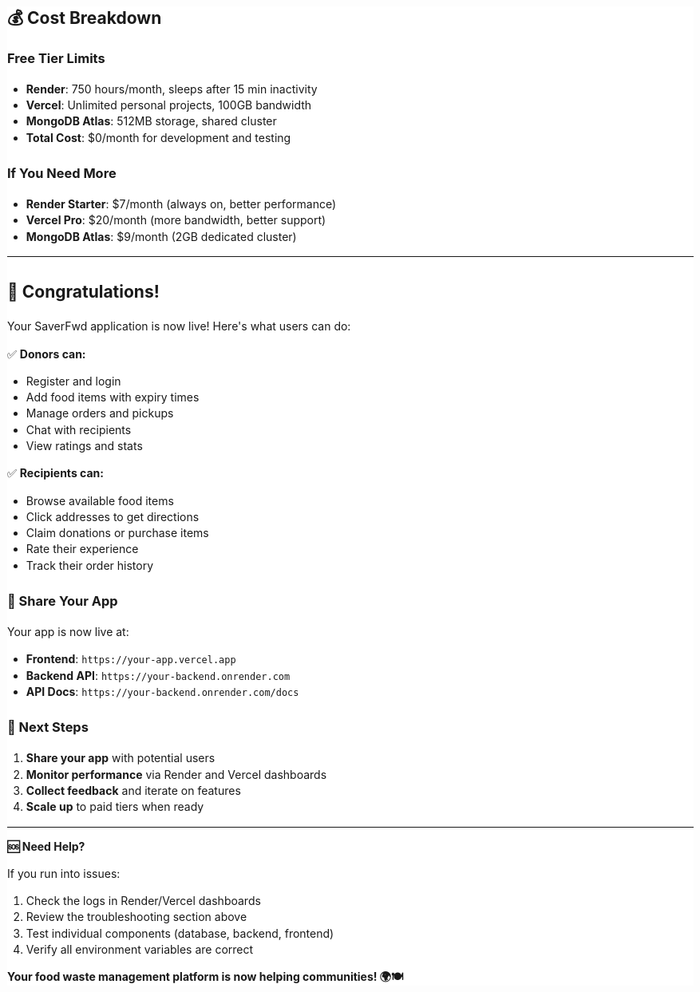 ## 💰 Cost Breakdown

### Free Tier Limits
- **Render**: 750 hours/month, sleeps after 15 min inactivity
- **Vercel**: Unlimited personal projects, 100GB bandwidth
- **MongoDB Atlas**: 512MB storage, shared cluster
- **Total Cost**: $0/month for development and testing

### If You Need More
- **Render Starter**: $7/month (always on, better performance)
- **Vercel Pro**: $20/month (more bandwidth, better support)
- **MongoDB Atlas**: $9/month (2GB dedicated cluster)

---

## 🎉 Congratulations!

Your SaverFwd application is now live! Here's what users can do:

✅ **Donors can:**
- Register and login
- Add food items with expiry times
- Manage orders and pickups
- Chat with recipients
- View ratings and stats

✅ **Recipients can:**
- Browse available food items
- Click addresses to get directions
- Claim donations or purchase items
- Rate their experience
- Track their order history

### 🔗 Share Your App

Your app is now live at:
- **Frontend**: `https://your-app.vercel.app`
- **Backend API**: `https://your-backend.onrender.com`
- **API Docs**: `https://your-backend.onrender.com/docs`

### 📱 Next Steps

1. **Share your app** with potential users
2. **Monitor performance** via Render and Vercel dashboards
3. **Collect feedback** and iterate on features
4. **Scale up** to paid tiers when ready

---

**🆘 Need Help?**

If you run into issues:
1. Check the logs in Render/Vercel dashboards
2. Review the troubleshooting section above
3. Test individual components (database, backend, frontend)
4. Verify all environment variables are correct

**Your food waste management platform is now helping communities! 🌍🍽️**
